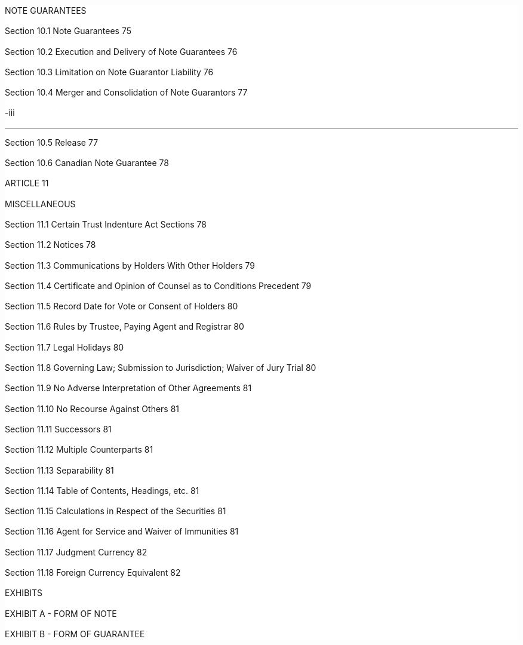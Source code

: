 NOTE GUARANTEES


Section 10.1 Note Guarantees 75

Section 10.2 Execution and Delivery of Note Guarantees 76

Section 10.3 Limitation on Note Guarantor Liability 76

Section 10.4 Merger and Consolidation of Note Guarantors 77

-iii

-----

Section 10.5 Release 77

Section 10.6 Canadian Note Guarantee 78

ARTICLE 11

MISCELLANEOUS

Section 11.1 Certain Trust Indenture Act Sections 78

Section 11.2 Notices 78

Section 11.3 Communications by Holders With Other Holders 79

Section 11.4 Certificate and Opinion of Counsel as to Conditions Precedent 79

Section 11.5 Record Date for Vote or Consent of Holders 80

Section 11.6 Rules by Trustee, Paying Agent and Registrar 80

Section 11.7 Legal Holidays 80

Section 11.8 Governing Law; Submission to Jurisdiction; Waiver of Jury Trial 80

Section 11.9 No Adverse Interpretation of Other Agreements 81

Section 11.10 No Recourse Against Others 81

Section 11.11 Successors 81

Section 11.12 Multiple Counterparts 81

Section 11.13 Separability 81

Section 11.14 Table of Contents, Headings, etc. 81

Section 11.15 Calculations in Respect of the Securities 81

Section 11.16 Agent for Service and Waiver of Immunities 81

Section 11.17 Judgment Currency 82

Section 11.18 Foreign Currency Equivalent 82

EXHIBITS


EXHIBIT A - FORM OF NOTE

EXHIBIT B - FORM OF GUARANTEE
